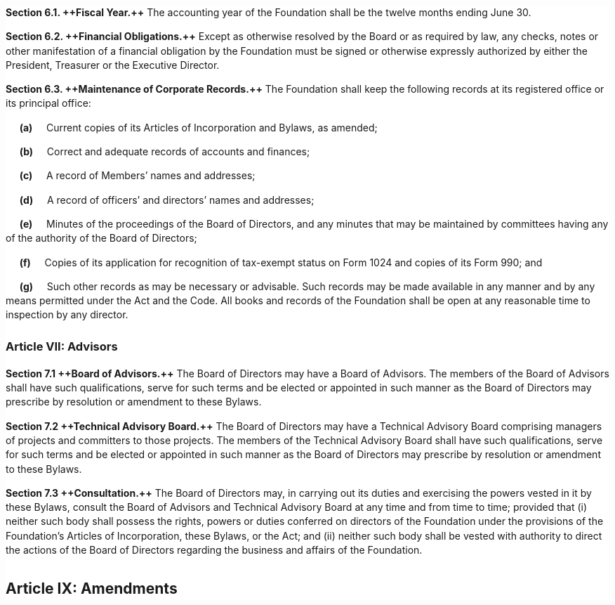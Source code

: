 **Section 6.1. ++Fiscal Year.++** The accounting year of the Foundation shall be the twelve months ending June 30.

**Section 6.2. ++Financial Obligations.++** Except as otherwise resolved by the Board or as required by law, any checks, notes or other manifestation of a financial obligation by the Foundation must be signed or otherwise expressly authorized by either the President, Treasurer or the Executive Director.

**Section 6.3. ++Maintenance of Corporate Records.++** The Foundation shall keep the following records at its registered office or its principal office:

&nbsp;&nbsp;&nbsp;&nbsp;&nbsp;**(a)**&nbsp;&nbsp;&nbsp;&nbsp;&nbsp;Current copies of its Articles of Incorporation and Bylaws, as amended;

&nbsp;&nbsp;&nbsp;&nbsp;&nbsp;**(b)**&nbsp;&nbsp;&nbsp;&nbsp;&nbsp;Correct and adequate records of accounts and finances;

&nbsp;&nbsp;&nbsp;&nbsp;&nbsp;**(c)**&nbsp;&nbsp;&nbsp;&nbsp;&nbsp;A record of Members’ names and addresses;

&nbsp;&nbsp;&nbsp;&nbsp;&nbsp;**(d)**&nbsp;&nbsp;&nbsp;&nbsp;&nbsp;A record of officers’ and directors’ names and addresses;

&nbsp;&nbsp;&nbsp;&nbsp;&nbsp;**(e)**&nbsp;&nbsp;&nbsp;&nbsp;&nbsp;Minutes of the proceedings of the Board of Directors, and any minutes that may be maintained by committees having any of the authority of the Board of Directors;

&nbsp;&nbsp;&nbsp;&nbsp;&nbsp;**(f)**&nbsp;&nbsp;&nbsp;&nbsp;&nbsp;Copies of its application for recognition of tax-exempt status on Form 1024 and copies of its Form 990; and

&nbsp;&nbsp;&nbsp;&nbsp;&nbsp;**(g)**&nbsp;&nbsp;&nbsp;&nbsp;&nbsp;Such other records as may be necessary or advisable.  Such records may be made available in any manner and by any means permitted under the Act and the Code.  All books and records of the Foundation shall be open at any reasonable time to inspection by any director.

### Article VII: Advisors

**Section 7.1 ++Board of Advisors.++** The Board of Directors may have a Board of Advisors.  The members of the Board of Advisors shall have such qualifications, serve for such terms and be elected or appointed in such manner as the Board of Directors may prescribe by resolution or amendment to these Bylaws.

**Section 7.2 ++Technical Advisory Board.++** The Board of Directors may have a Technical Advisory Board comprising managers of projects and committers to those projects.  The members of the Technical Advisory Board shall have such qualifications, serve for such terms and be elected or appointed in such manner as the Board of Directors may prescribe by resolution or amendment to these Bylaws.

**Section 7.3 ++Consultation.++** The Board of Directors may, in carrying out its duties and exercising the powers vested in it by these Bylaws, consult the Board of Advisors and Technical Advisory Board at any time and from time to time; provided that (i) neither such body shall possess the rights, powers or duties conferred on directors of the Foundation under the provisions of the Foundation’s Articles of Incorporation, these Bylaws, or the Act; and (ii) neither such body shall be vested with authority to direct the actions of the Board of Directors regarding the business and affairs of the Foundation.

## Article IX: Amendments
